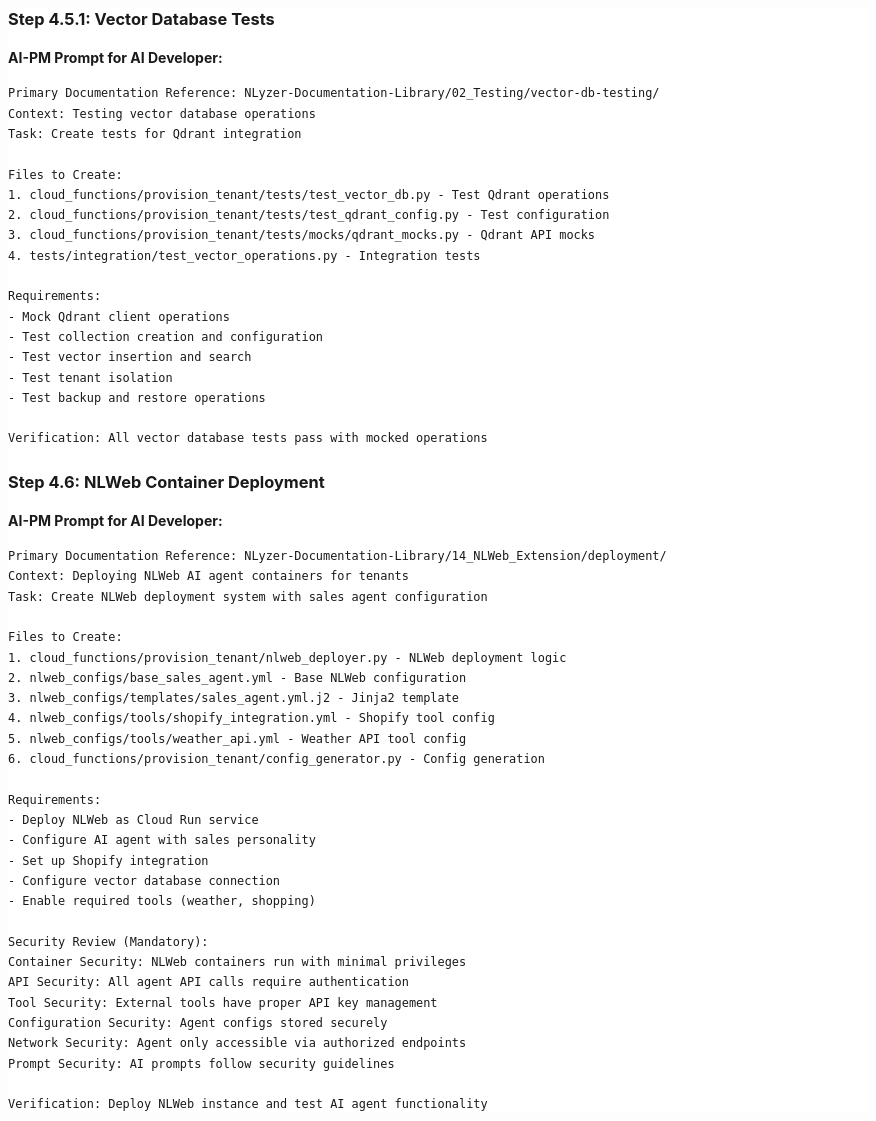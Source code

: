 ### Step 4.5.1: Vector Database Tests

**AI-PM Prompt for AI Developer:**
```
Primary Documentation Reference: NLyzer-Documentation-Library/02_Testing/vector-db-testing/
Context: Testing vector database operations
Task: Create tests for Qdrant integration

Files to Create:
1. cloud_functions/provision_tenant/tests/test_vector_db.py - Test Qdrant operations
2. cloud_functions/provision_tenant/tests/test_qdrant_config.py - Test configuration
3. cloud_functions/provision_tenant/tests/mocks/qdrant_mocks.py - Qdrant API mocks
4. tests/integration/test_vector_operations.py - Integration tests

Requirements:
- Mock Qdrant client operations
- Test collection creation and configuration
- Test vector insertion and search
- Test tenant isolation
- Test backup and restore operations

Verification: All vector database tests pass with mocked operations
```

### Step 4.6: NLWeb Container Deployment

**AI-PM Prompt for AI Developer:**
```
Primary Documentation Reference: NLyzer-Documentation-Library/14_NLWeb_Extension/deployment/
Context: Deploying NLWeb AI agent containers for tenants
Task: Create NLWeb deployment system with sales agent configuration

Files to Create:
1. cloud_functions/provision_tenant/nlweb_deployer.py - NLWeb deployment logic
2. nlweb_configs/base_sales_agent.yml - Base NLWeb configuration
3. nlweb_configs/templates/sales_agent.yml.j2 - Jinja2 template
4. nlweb_configs/tools/shopify_integration.yml - Shopify tool config
5. nlweb_configs/tools/weather_api.yml - Weather API tool config
6. cloud_functions/provision_tenant/config_generator.py - Config generation

Requirements:
- Deploy NLWeb as Cloud Run service
- Configure AI agent with sales personality
- Set up Shopify integration
- Configure vector database connection
- Enable required tools (weather, shopping)

Security Review (Mandatory):
Container Security: NLWeb containers run with minimal privileges
API Security: All agent API calls require authentication
Tool Security: External tools have proper API key management
Configuration Security: Agent configs stored securely
Network Security: Agent only accessible via authorized endpoints
Prompt Security: AI prompts follow security guidelines

Verification: Deploy NLWeb instance and test AI agent functionality
```
